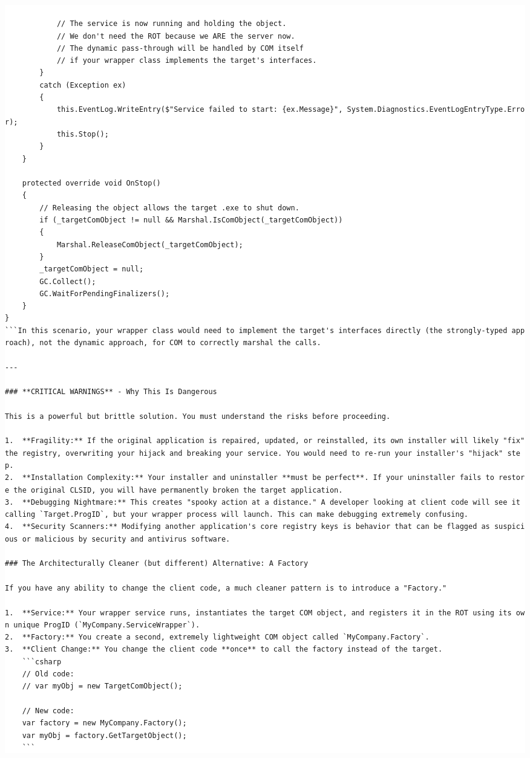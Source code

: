 ```vbscript

            // The service is now running and holding the object.
            // We don't need the ROT because we ARE the server now.
            // The dynamic pass-through will be handled by COM itself
            // if your wrapper class implements the target's interfaces.
        }
        catch (Exception ex)
        {
            this.EventLog.WriteEntry($"Service failed to start: {ex.Message}", System.Diagnostics.EventLogEntryType.Error);
            this.Stop();
        }
    }

    protected override void OnStop()
    {
        // Releasing the object allows the target .exe to shut down.
        if (_targetComObject != null && Marshal.IsComObject(_targetComObject))
        {
            Marshal.ReleaseComObject(_targetComObject);
        }
        _targetComObject = null;
        GC.Collect();
        GC.WaitForPendingFinalizers();
    }
}
```In this scenario, your wrapper class would need to implement the target's interfaces directly (the strongly-typed approach), not the dynamic approach, for COM to correctly marshal the calls.

---

### **CRITICAL WARNINGS** - Why This Is Dangerous

This is a powerful but brittle solution. You must understand the risks before proceeding.

1.  **Fragility:** If the original application is repaired, updated, or reinstalled, its own installer will likely "fix" the registry, overwriting your hijack and breaking your service. You would need to re-run your installer's "hijack" step.
2.  **Installation Complexity:** Your installer and uninstaller **must be perfect**. If your uninstaller fails to restore the original CLSID, you will have permanently broken the target application.
3.  **Debugging Nightmare:** This creates "spooky action at a distance." A developer looking at client code will see it calling `Target.ProgID`, but your wrapper process will launch. This can make debugging extremely confusing.
4.  **Security Scanners:** Modifying another application's core registry keys is behavior that can be flagged as suspicious or malicious by security and antivirus software.

### The Architecturally Cleaner (but different) Alternative: A Factory

If you have any ability to change the client code, a much cleaner pattern is to introduce a "Factory."

1.  **Service:** Your wrapper service runs, instantiates the target COM object, and registers it in the ROT using its own unique ProgID (`MyCompany.ServiceWrapper`).
2.  **Factory:** You create a second, extremely lightweight COM object called `MyCompany.Factory`.
3.  **Client Change:** You change the client code **once** to call the factory instead of the target.
    ```csharp
    // Old code:
    // var myObj = new TargetComObject();

    // New code:
    var factory = new MyCompany.Factory();
    var myObj = factory.GetTargetObject();
    ```
```
